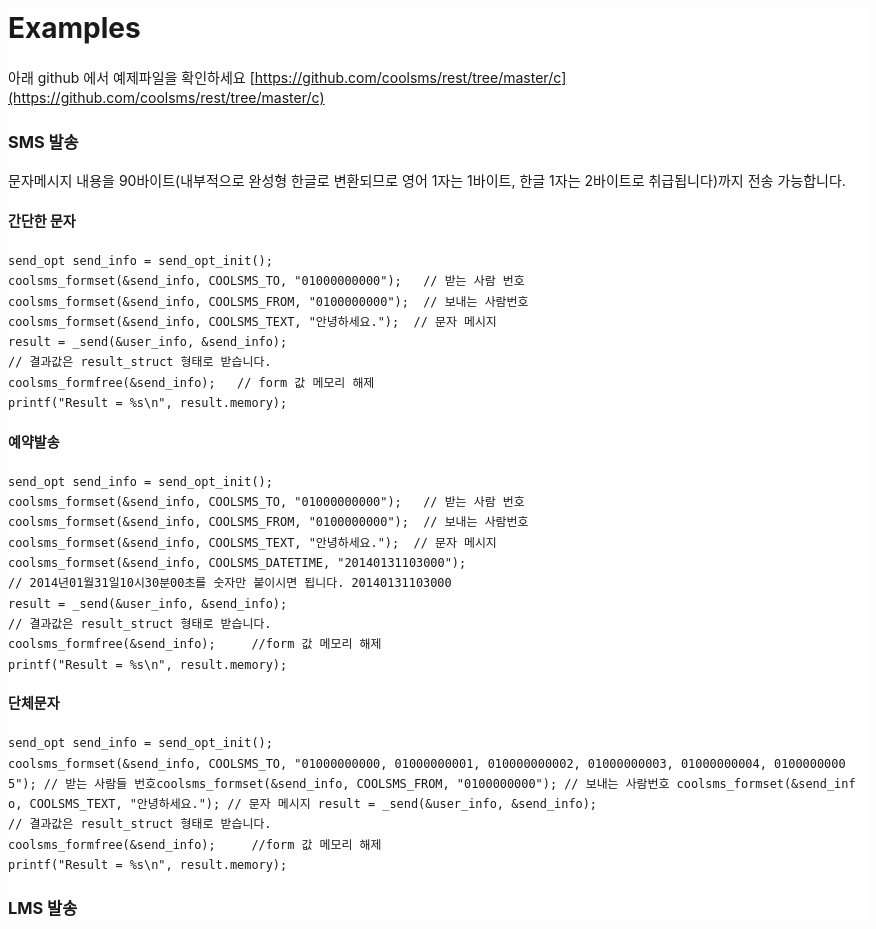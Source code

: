 # Examples



아래 github 에서 예제파일을 확인하세요 [https://github.com/coolsms/rest/tree/master/c](https://github.com/coolsms/rest/tree/master/c)

### SMS 발송

문자메시지 내용을 90바이트\(내부적으로 완성형 한글로 변환되므로 영어 1자는 1바이트, 한글 1자는 2바이트로 취급됩니다\)까지 전송 가능합니다.

#### 간단한 문자

```text
send_opt send_info = send_opt_init();
coolsms_formset(&send_info, COOLSMS_TO, "01000000000");   // 받는 사람 번호
coolsms_formset(&send_info, COOLSMS_FROM, "0100000000");  // 보내는 사람번호
coolsms_formset(&send_info, COOLSMS_TEXT, "안녕하세요.");  // 문자 메시지
result = _send(&user_info, &send_info);
// 결과값은 result_struct 형태로 받습니다. 
coolsms_formfree(&send_info);   // form 값 메모리 해제
printf("Result = %s\n", result.memory);
```

#### 예약발송

```text
send_opt send_info = send_opt_init();
coolsms_formset(&send_info, COOLSMS_TO, "01000000000");   // 받는 사람 번호
coolsms_formset(&send_info, COOLSMS_FROM, "0100000000");  // 보내는 사람번호
coolsms_formset(&send_info, COOLSMS_TEXT, "안녕하세요.");  // 문자 메시지
coolsms_formset(&send_info, COOLSMS_DATETIME, "20140131103000"); 
// 2014년01월31일10시30분00초를 숫자만 붙이시면 됩니다. 20140131103000
result = _send(&user_info, &send_info);
// 결과값은 result_struct 형태로 받습니다. 
coolsms_formfree(&send_info);     //form 값 메모리 해제
printf("Result = %s\n", result.memory);
```

#### 단체문자

```text
send_opt send_info = send_opt_init(); 
coolsms_formset(&send_info, COOLSMS_TO, "01000000000, 01000000001, 010000000002, 01000000003, 01000000004, 01000000005"); // 받는 사람들 번호coolsms_formset(&send_info, COOLSMS_FROM, "0100000000"); // 보내는 사람번호 coolsms_formset(&send_info, COOLSMS_TEXT, "안녕하세요."); // 문자 메시지 result = _send(&user_info, &send_info); 
// 결과값은 result_struct 형태로 받습니다.
coolsms_formfree(&send_info);     //form 값 메모리 해제
printf("Result = %s\n", result.memory);
```

### LMS 발송
